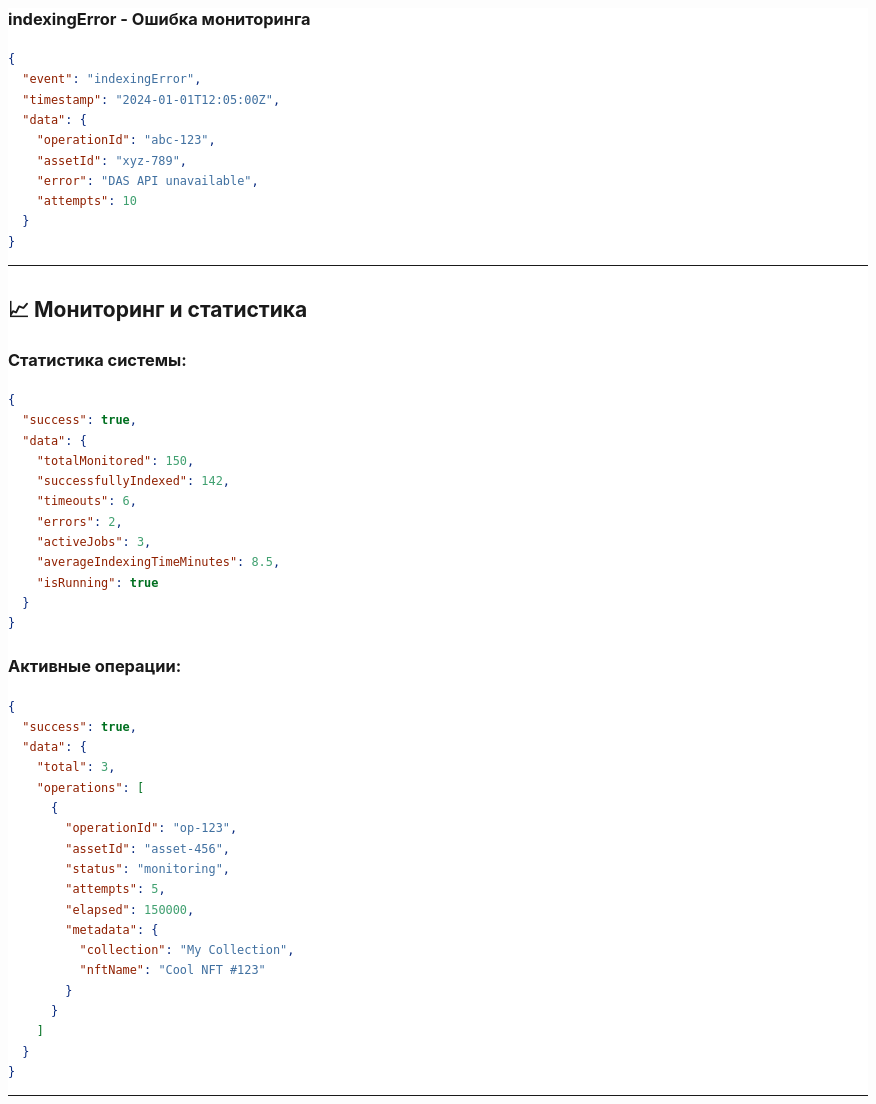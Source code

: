 ### **indexingError** - Ошибка мониторинга
```json
{
  "event": "indexingError",
  "timestamp": "2024-01-01T12:05:00Z", 
  "data": {
    "operationId": "abc-123",
    "assetId": "xyz-789",
    "error": "DAS API unavailable",
    "attempts": 10
  }
}
```

---

## 📈 Мониторинг и статистика

### Статистика системы:
```json
{
  "success": true,
  "data": {
    "totalMonitored": 150,
    "successfullyIndexed": 142,
    "timeouts": 6,
    "errors": 2,
    "activeJobs": 3,
    "averageIndexingTimeMinutes": 8.5,
    "isRunning": true
  }
}
```

### Активные операции:
```json
{
  "success": true,
  "data": {
    "total": 3,
    "operations": [
      {
        "operationId": "op-123",
        "assetId": "asset-456", 
        "status": "monitoring",
        "attempts": 5,
        "elapsed": 150000,
        "metadata": {
          "collection": "My Collection",
          "nftName": "Cool NFT #123"
        }
      }
    ]
  }
}
```

---